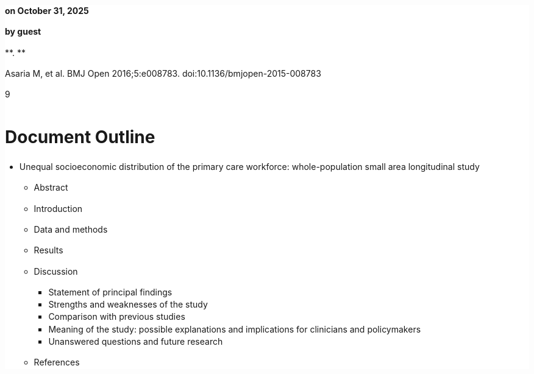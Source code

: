 **on October 31, 2025** 

**by guest** 

**. **

Asaria M, et al. BMJ Open 2016;5:e008783. doi:10.1136/bmjopen-2015-008783

9



# Document Outline

+ Unequal socioeconomic distribution of the primary care workforce: whole-population small area longitudinal study  
	+ Abstract 
	+ Introduction 
	+ Data and methods 
	+ Results 
	+ Discussion  
		+ Statement of principal findings 
		+ Strengths and weaknesses of the study 
		+ Comparison with previous studies 
		+ Meaning of the study: possible explanations and implications for clinicians and policymakers 
		+ Unanswered questions and future research 

	+ References



